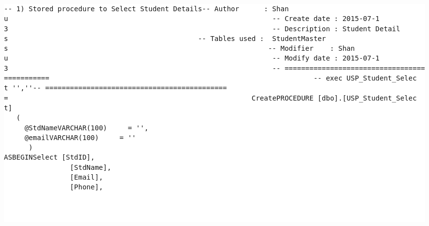 <pre class="mysql"><span class="sql__com">--&nbsp;1)&nbsp;Stored&nbsp;procedure&nbsp;to&nbsp;Select&nbsp;Student&nbsp;Details</span><span class="sql__com">--&nbsp;Author&nbsp;&nbsp;&nbsp;&nbsp;&nbsp;&nbsp;:&nbsp;Shanu&nbsp;&nbsp;&nbsp;&nbsp;&nbsp;&nbsp;&nbsp;&nbsp;&nbsp;&nbsp;&nbsp;&nbsp;&nbsp;&nbsp;&nbsp;&nbsp;&nbsp;&nbsp;&nbsp;&nbsp;&nbsp;&nbsp;&nbsp;&nbsp;&nbsp;&nbsp;&nbsp;&nbsp;&nbsp;&nbsp;&nbsp;&nbsp;&nbsp;&nbsp;&nbsp;&nbsp;&nbsp;&nbsp;&nbsp;&nbsp;&nbsp;&nbsp;&nbsp;&nbsp;&nbsp;&nbsp;&nbsp;&nbsp;&nbsp;&nbsp;&nbsp;&nbsp;&nbsp;&nbsp;&nbsp;&nbsp;&nbsp;&nbsp;&nbsp;&nbsp;&nbsp;&nbsp;&nbsp;&nbsp;</span><span class="sql__com">--&nbsp;Create&nbsp;date&nbsp;:&nbsp;2015-07-13&nbsp;&nbsp;&nbsp;&nbsp;&nbsp;&nbsp;&nbsp;&nbsp;&nbsp;&nbsp;&nbsp;&nbsp;&nbsp;&nbsp;&nbsp;&nbsp;&nbsp;&nbsp;&nbsp;&nbsp;&nbsp;&nbsp;&nbsp;&nbsp;&nbsp;&nbsp;&nbsp;&nbsp;&nbsp;&nbsp;&nbsp;&nbsp;&nbsp;&nbsp;&nbsp;&nbsp;&nbsp;&nbsp;&nbsp;&nbsp;&nbsp;&nbsp;&nbsp;&nbsp;&nbsp;&nbsp;&nbsp;&nbsp;&nbsp;&nbsp;&nbsp;&nbsp;&nbsp;&nbsp;&nbsp;&nbsp;&nbsp;&nbsp;&nbsp;&nbsp;&nbsp;&nbsp;&nbsp;&nbsp;</span><span class="sql__com">--&nbsp;Description&nbsp;:&nbsp;Student&nbsp;Details&nbsp;&nbsp;&nbsp;&nbsp;&nbsp;&nbsp;&nbsp;&nbsp;&nbsp;&nbsp;&nbsp;&nbsp;&nbsp;&nbsp;&nbsp;&nbsp;&nbsp;&nbsp;&nbsp;&nbsp;&nbsp;&nbsp;&nbsp;&nbsp;&nbsp;&nbsp;&nbsp;&nbsp;&nbsp;&nbsp;&nbsp;&nbsp;&nbsp;&nbsp;&nbsp;&nbsp;&nbsp;&nbsp;&nbsp;&nbsp;&nbsp;&nbsp;&nbsp;&nbsp;&nbsp;&nbsp;</span><span class="sql__com">--&nbsp;Tables&nbsp;used&nbsp;:&nbsp;&nbsp;StudentMasters&nbsp;&nbsp;&nbsp;&nbsp;&nbsp;&nbsp;&nbsp;&nbsp;&nbsp;&nbsp;&nbsp;&nbsp;&nbsp;&nbsp;&nbsp;&nbsp;&nbsp;&nbsp;&nbsp;&nbsp;&nbsp;&nbsp;&nbsp;&nbsp;&nbsp;&nbsp;&nbsp;&nbsp;&nbsp;&nbsp;&nbsp;&nbsp;&nbsp;&nbsp;&nbsp;&nbsp;&nbsp;&nbsp;&nbsp;&nbsp;&nbsp;&nbsp;&nbsp;&nbsp;&nbsp;&nbsp;&nbsp;&nbsp;&nbsp;&nbsp;&nbsp;&nbsp;&nbsp;&nbsp;&nbsp;&nbsp;&nbsp;&nbsp;&nbsp;&nbsp;&nbsp;&nbsp;&nbsp;</span><span class="sql__com">--&nbsp;Modifier&nbsp;&nbsp;&nbsp;&nbsp;:&nbsp;Shanu&nbsp;&nbsp;&nbsp;&nbsp;&nbsp;&nbsp;&nbsp;&nbsp;&nbsp;&nbsp;&nbsp;&nbsp;&nbsp;&nbsp;&nbsp;&nbsp;&nbsp;&nbsp;&nbsp;&nbsp;&nbsp;&nbsp;&nbsp;&nbsp;&nbsp;&nbsp;&nbsp;&nbsp;&nbsp;&nbsp;&nbsp;&nbsp;&nbsp;&nbsp;&nbsp;&nbsp;&nbsp;&nbsp;&nbsp;&nbsp;&nbsp;&nbsp;&nbsp;&nbsp;&nbsp;&nbsp;&nbsp;&nbsp;&nbsp;&nbsp;&nbsp;&nbsp;&nbsp;&nbsp;&nbsp;&nbsp;&nbsp;&nbsp;&nbsp;&nbsp;&nbsp;&nbsp;&nbsp;&nbsp;</span><span class="sql__com">--&nbsp;Modify&nbsp;date&nbsp;:&nbsp;2015-07-13&nbsp;&nbsp;&nbsp;&nbsp;&nbsp;&nbsp;&nbsp;&nbsp;&nbsp;&nbsp;&nbsp;&nbsp;&nbsp;&nbsp;&nbsp;&nbsp;&nbsp;&nbsp;&nbsp;&nbsp;&nbsp;&nbsp;&nbsp;&nbsp;&nbsp;&nbsp;&nbsp;&nbsp;&nbsp;&nbsp;&nbsp;&nbsp;&nbsp;&nbsp;&nbsp;&nbsp;&nbsp;&nbsp;&nbsp;&nbsp;&nbsp;&nbsp;&nbsp;&nbsp;&nbsp;&nbsp;&nbsp;&nbsp;&nbsp;&nbsp;&nbsp;&nbsp;&nbsp;&nbsp;&nbsp;&nbsp;&nbsp;&nbsp;&nbsp;&nbsp;&nbsp;&nbsp;&nbsp;&nbsp;</span><span class="sql__com">--&nbsp;=============================================&nbsp;&nbsp;&nbsp;&nbsp;&nbsp;&nbsp;&nbsp;&nbsp;&nbsp;&nbsp;&nbsp;&nbsp;&nbsp;&nbsp;&nbsp;&nbsp;&nbsp;&nbsp;&nbsp;&nbsp;&nbsp;&nbsp;&nbsp;&nbsp;&nbsp;&nbsp;&nbsp;&nbsp;&nbsp;&nbsp;&nbsp;&nbsp;&nbsp;&nbsp;&nbsp;&nbsp;&nbsp;&nbsp;&nbsp;&nbsp;&nbsp;&nbsp;&nbsp;&nbsp;&nbsp;&nbsp;&nbsp;&nbsp;&nbsp;&nbsp;&nbsp;&nbsp;&nbsp;&nbsp;&nbsp;&nbsp;&nbsp;&nbsp;&nbsp;&nbsp;&nbsp;&nbsp;&nbsp;&nbsp;</span><span class="sql__com">--&nbsp;exec&nbsp;USP_Student_Select&nbsp;'',''</span><span class="sql__com">--&nbsp;=============================================&nbsp;&nbsp;&nbsp;&nbsp;&nbsp;&nbsp;&nbsp;&nbsp;&nbsp;&nbsp;&nbsp;&nbsp;&nbsp;&nbsp;&nbsp;&nbsp;&nbsp;&nbsp;&nbsp;&nbsp;&nbsp;&nbsp;&nbsp;&nbsp;&nbsp;&nbsp;&nbsp;&nbsp;&nbsp;&nbsp;&nbsp;&nbsp;&nbsp;&nbsp;&nbsp;&nbsp;&nbsp;&nbsp;&nbsp;&nbsp;&nbsp;&nbsp;&nbsp;&nbsp;&nbsp;&nbsp;&nbsp;&nbsp;&nbsp;&nbsp;&nbsp;&nbsp;&nbsp;&nbsp;&nbsp;&nbsp;&nbsp;&nbsp;&nbsp;</span><span class="sql__keyword">Create</span><span class="sql__keyword">PROCEDURE</span>&nbsp;[<span class="sql__id">dbo</span>].[<span class="sql__id">USP_Student_Select</span>]&nbsp;&nbsp;&nbsp;&nbsp;&nbsp;&nbsp;&nbsp;&nbsp;&nbsp;&nbsp;&nbsp;&nbsp;&nbsp;&nbsp;&nbsp;&nbsp;&nbsp;&nbsp;&nbsp;&nbsp;&nbsp;&nbsp;&nbsp;&nbsp;&nbsp;&nbsp;&nbsp;&nbsp;&nbsp;&nbsp;&nbsp;&nbsp;&nbsp;&nbsp;&nbsp;&nbsp;&nbsp;&nbsp;&nbsp;&nbsp;&nbsp;&nbsp;&nbsp;&nbsp;&nbsp;&nbsp;&nbsp;
&nbsp;&nbsp;&nbsp;(&nbsp;&nbsp;&nbsp;&nbsp;&nbsp;&nbsp;&nbsp;&nbsp;&nbsp;&nbsp;&nbsp;&nbsp;&nbsp;&nbsp;&nbsp;&nbsp;&nbsp;&nbsp;&nbsp;&nbsp;&nbsp;&nbsp;&nbsp;&nbsp;&nbsp;&nbsp;&nbsp;&nbsp;&nbsp;
&nbsp;&nbsp;&nbsp;&nbsp;&nbsp;<span class="sql__keyword">@</span><span class="sql__variable">StdName</span><span class="sql__keyword">VARCHAR</span>(<span class="sql__number">100</span>)&nbsp;&nbsp;&nbsp;&nbsp;&nbsp;=&nbsp;<span class="sql__string">''</span>,&nbsp;
&nbsp;&nbsp;&nbsp;&nbsp;&nbsp;<span class="sql__keyword">@</span><span class="sql__variable">email</span><span class="sql__keyword">VARCHAR</span>(<span class="sql__number">100</span>)&nbsp;&nbsp;&nbsp;&nbsp;&nbsp;=&nbsp;<span class="sql__string">''</span>&nbsp;&nbsp;&nbsp;&nbsp;&nbsp;
&nbsp;&nbsp;&nbsp;&nbsp;&nbsp;&nbsp;)&nbsp;&nbsp;&nbsp;&nbsp;&nbsp;&nbsp;&nbsp;&nbsp;&nbsp;&nbsp;&nbsp;&nbsp;&nbsp;&nbsp;&nbsp;&nbsp;&nbsp;&nbsp;&nbsp;&nbsp;&nbsp;&nbsp;&nbsp;&nbsp;&nbsp;&nbsp;&nbsp;&nbsp;&nbsp;&nbsp;&nbsp;&nbsp;&nbsp;&nbsp;&nbsp;&nbsp;&nbsp;&nbsp;&nbsp;&nbsp;&nbsp;&nbsp;&nbsp;&nbsp;&nbsp;&nbsp;&nbsp;&nbsp;&nbsp;&nbsp;&nbsp;&nbsp;&nbsp;&nbsp;&nbsp;&nbsp;&nbsp;
<span class="sql__keyword">AS</span><span class="sql__keyword">BEGIN</span><span class="sql__keyword">Select</span>&nbsp;[<span class="sql__id">StdID</span>],&nbsp;
&nbsp;&nbsp;&nbsp;&nbsp;&nbsp;&nbsp;&nbsp;&nbsp;&nbsp;&nbsp;&nbsp;&nbsp;&nbsp;&nbsp;&nbsp;&nbsp;[<span class="sql__id">StdName</span>],&nbsp;
&nbsp;&nbsp;&nbsp;&nbsp;&nbsp;&nbsp;&nbsp;&nbsp;&nbsp;&nbsp;&nbsp;&nbsp;&nbsp;&nbsp;&nbsp;&nbsp;[<span class="sql__id">Email</span>],&nbsp;
&nbsp;&nbsp;&nbsp;&nbsp;&nbsp;&nbsp;&nbsp;&nbsp;&nbsp;&nbsp;&nbsp;&nbsp;&nbsp;&nbsp;&nbsp;&nbsp;[<span class="sql__id">Phone</span>],&nbsp;